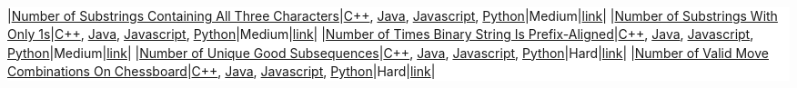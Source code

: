 |[Number of Substrings Containing All Three Characters](https://github.com/AnasImloul/Leetcode-solutions/tree/main/scripts/algorithms/N/Number%20of%20Substrings%20Containing%20All%20Three%20Characters/)|[C++](https://github.com/AnasImloul/Leetcode-solutions/tree/main/scripts/algorithms/N/Number%20of%20Substrings%20Containing%20All%20Three%20Characters/Number%20of%20Substrings%20Containing%20All%20Three%20Characters.cpp), [Java](https://github.com/AnasImloul/Leetcode-solutions/tree/main/scripts/algorithms/N/Number%20of%20Substrings%20Containing%20All%20Three%20Characters/Number%20of%20Substrings%20Containing%20All%20Three%20Characters.java), [Javascript](https://github.com/AnasImloul/Leetcode-solutions/tree/main/scripts/algorithms/N/Number%20of%20Substrings%20Containing%20All%20Three%20Characters/Number%20of%20Substrings%20Containing%20All%20Three%20Characters.js), [Python](https://github.com/AnasImloul/Leetcode-solutions/tree/main/scripts/algorithms/N/Number%20of%20Substrings%20Containing%20All%20Three%20Characters/Number%20of%20Substrings%20Containing%20All%20Three%20Characters.py)|Medium|[link](https://leetcode.com/problems/number-of-substrings-containing-all-three-characters)|
|[Number of Substrings With Only 1s](https://github.com/AnasImloul/Leetcode-solutions/tree/main/scripts/algorithms/N/Number%20of%20Substrings%20With%20Only%201s/)|[C++](https://github.com/AnasImloul/Leetcode-solutions/tree/main/scripts/algorithms/N/Number%20of%20Substrings%20With%20Only%201s/Number%20of%20Substrings%20With%20Only%201s.cpp), [Java](https://github.com/AnasImloul/Leetcode-solutions/tree/main/scripts/algorithms/N/Number%20of%20Substrings%20With%20Only%201s/Number%20of%20Substrings%20With%20Only%201s.java), [Javascript](https://github.com/AnasImloul/Leetcode-solutions/tree/main/scripts/algorithms/N/Number%20of%20Substrings%20With%20Only%201s/Number%20of%20Substrings%20With%20Only%201s.js), [Python](https://github.com/AnasImloul/Leetcode-solutions/tree/main/scripts/algorithms/N/Number%20of%20Substrings%20With%20Only%201s/Number%20of%20Substrings%20With%20Only%201s.py)|Medium|[link](https://leetcode.com/problems/number-of-substrings-with-only-1s)|
|[Number of Times Binary String Is Prefix-Aligned](https://github.com/AnasImloul/Leetcode-solutions/tree/main/scripts/algorithms/N/Number%20of%20Times%20Binary%20String%20Is%20Prefix-Aligned/)|[C++](https://github.com/AnasImloul/Leetcode-solutions/tree/main/scripts/algorithms/N/Number%20of%20Times%20Binary%20String%20Is%20Prefix-Aligned/Number%20of%20Times%20Binary%20String%20Is%20Prefix-Aligned.cpp), [Java](https://github.com/AnasImloul/Leetcode-solutions/tree/main/scripts/algorithms/N/Number%20of%20Times%20Binary%20String%20Is%20Prefix-Aligned/Number%20of%20Times%20Binary%20String%20Is%20Prefix-Aligned.java), [Javascript](https://github.com/AnasImloul/Leetcode-solutions/tree/main/scripts/algorithms/N/Number%20of%20Times%20Binary%20String%20Is%20Prefix-Aligned/Number%20of%20Times%20Binary%20String%20Is%20Prefix-Aligned.js), [Python](https://github.com/AnasImloul/Leetcode-solutions/tree/main/scripts/algorithms/N/Number%20of%20Times%20Binary%20String%20Is%20Prefix-Aligned/Number%20of%20Times%20Binary%20String%20Is%20Prefix-Aligned.py)|Medium|[link](https://leetcode.com/problems/number-of-times-binary-string-is-prefix-aligned)|
|[Number of Unique Good Subsequences](https://github.com/AnasImloul/Leetcode-solutions/tree/main/scripts/algorithms/N/Number%20of%20Unique%20Good%20Subsequences/)|[C++](https://github.com/AnasImloul/Leetcode-solutions/tree/main/scripts/algorithms/N/Number%20of%20Unique%20Good%20Subsequences/Number%20of%20Unique%20Good%20Subsequences.cpp), [Java](https://github.com/AnasImloul/Leetcode-solutions/tree/main/scripts/algorithms/N/Number%20of%20Unique%20Good%20Subsequences/Number%20of%20Unique%20Good%20Subsequences.java), [Javascript](https://github.com/AnasImloul/Leetcode-solutions/tree/main/scripts/algorithms/N/Number%20of%20Unique%20Good%20Subsequences/Number%20of%20Unique%20Good%20Subsequences.js), [Python](https://github.com/AnasImloul/Leetcode-solutions/tree/main/scripts/algorithms/N/Number%20of%20Unique%20Good%20Subsequences/Number%20of%20Unique%20Good%20Subsequences.py)|Hard|[link](https://leetcode.com/problems/number-of-unique-good-subsequences)|
|[Number of Valid Move Combinations On Chessboard](https://github.com/AnasImloul/Leetcode-solutions/tree/main/scripts/algorithms/N/Number%20of%20Valid%20Move%20Combinations%20On%20Chessboard/)|[C++](https://github.com/AnasImloul/Leetcode-solutions/tree/main/scripts/algorithms/N/Number%20of%20Valid%20Move%20Combinations%20On%20Chessboard/Number%20of%20Valid%20Move%20Combinations%20On%20Chessboard.cpp), [Java](https://github.com/AnasImloul/Leetcode-solutions/tree/main/scripts/algorithms/N/Number%20of%20Valid%20Move%20Combinations%20On%20Chessboard/Number%20of%20Valid%20Move%20Combinations%20On%20Chessboard.java), [Javascript](https://github.com/AnasImloul/Leetcode-solutions/tree/main/scripts/algorithms/N/Number%20of%20Valid%20Move%20Combinations%20On%20Chessboard/Number%20of%20Valid%20Move%20Combinations%20On%20Chessboard.js), [Python](https://github.com/AnasImloul/Leetcode-solutions/tree/main/scripts/algorithms/N/Number%20of%20Valid%20Move%20Combinations%20On%20Chessboard/Number%20of%20Valid%20Move%20Combinations%20On%20Chessboard.py)|Hard|[link](https://leetcode.com/problems/number-of-valid-move-combinations-on-chessboard)|